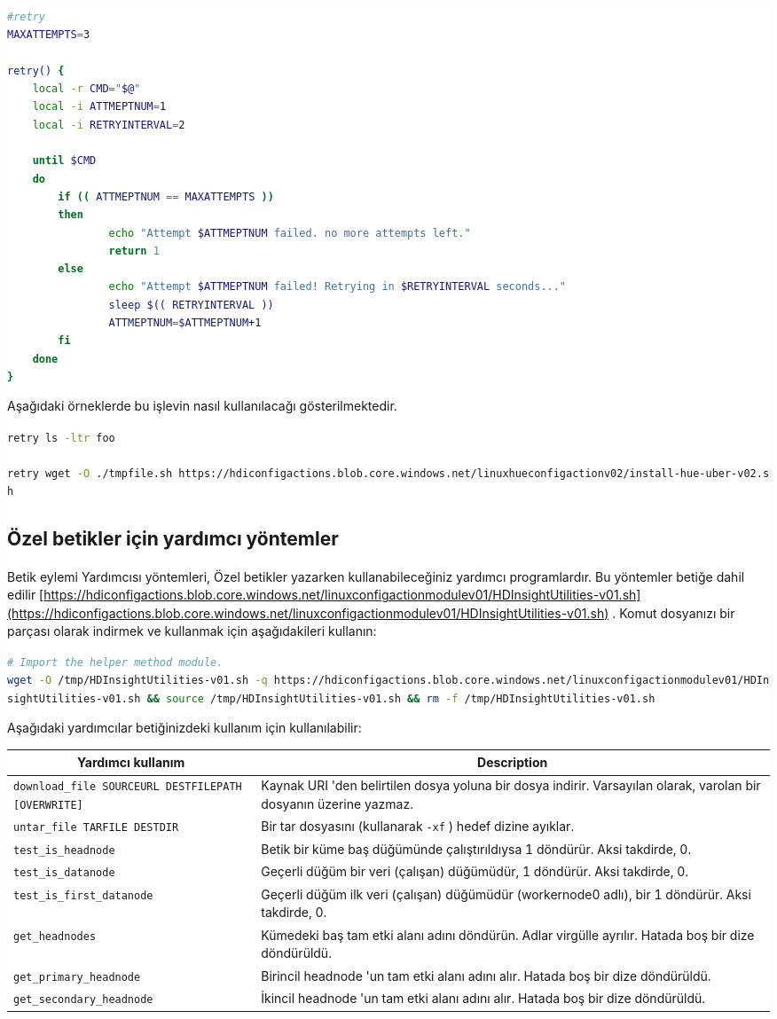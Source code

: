 ```bash
#retry
MAXATTEMPTS=3

retry() {
    local -r CMD="$@"
    local -i ATTMEPTNUM=1
    local -i RETRYINTERVAL=2

    until $CMD
    do
        if (( ATTMEPTNUM == MAXATTEMPTS ))
        then
                echo "Attempt $ATTMEPTNUM failed. no more attempts left."
                return 1
        else
                echo "Attempt $ATTMEPTNUM failed! Retrying in $RETRYINTERVAL seconds..."
                sleep $(( RETRYINTERVAL ))
                ATTMEPTNUM=$ATTMEPTNUM+1
        fi
    done
}
```

Aşağıdaki örneklerde bu işlevin nasıl kullanılacağı gösterilmektedir.

```bash
retry ls -ltr foo

retry wget -O ./tmpfile.sh https://hdiconfigactions.blob.core.windows.net/linuxhueconfigactionv02/install-hue-uber-v02.sh
```

## <a name="helper-methods-for-custom-scripts"></a><a name="helpermethods"></a>Özel betikler için yardımcı yöntemler

Betik eylemi Yardımcısı yöntemleri, Özel betikler yazarken kullanabileceğiniz yardımcı programlardır. Bu yöntemler betiğe dahil edilir [https://hdiconfigactions.blob.core.windows.net/linuxconfigactionmodulev01/HDInsightUtilities-v01.sh](https://hdiconfigactions.blob.core.windows.net/linuxconfigactionmodulev01/HDInsightUtilities-v01.sh) . Komut dosyanızı bir parçası olarak indirmek ve kullanmak için aşağıdakileri kullanın:

```bash
# Import the helper method module.
wget -O /tmp/HDInsightUtilities-v01.sh -q https://hdiconfigactions.blob.core.windows.net/linuxconfigactionmodulev01/HDInsightUtilities-v01.sh && source /tmp/HDInsightUtilities-v01.sh && rm -f /tmp/HDInsightUtilities-v01.sh
```

Aşağıdaki yardımcılar betiğinizdeki kullanım için kullanılabilir:

| Yardımcı kullanım | Description |
| --- | --- |
| `download_file SOURCEURL DESTFILEPATH [OVERWRITE]` |Kaynak URI 'den belirtilen dosya yoluna bir dosya indirir. Varsayılan olarak, varolan bir dosyanın üzerine yazmaz. |
| `untar_file TARFILE DESTDIR` |Bir tar dosyasını (kullanarak `-xf` ) hedef dizine ayıklar. |
| `test_is_headnode` |Betik bir küme baş düğümünde çalıştırıldıysa 1 döndürür. Aksi takdirde, 0. |
| `test_is_datanode` |Geçerli düğüm bir veri (çalışan) düğümüdür, 1 döndürür. Aksi takdirde, 0. |
| `test_is_first_datanode` |Geçerli düğüm ilk veri (çalışan) düğümüdür (workernode0 adlı), bir 1 döndürür. Aksi takdirde, 0. |
| `get_headnodes` |Kümedeki baş tam etki alanı adını döndürün. Adlar virgülle ayrılır. Hatada boş bir dize döndürüldü. |
| `get_primary_headnode` |Birincil headnode 'un tam etki alanı adını alır. Hatada boş bir dize döndürüldü. |
| `get_secondary_headnode` |İkincil headnode 'un tam etki alanı adını alır. Hatada boş bir dize döndürüldü. |